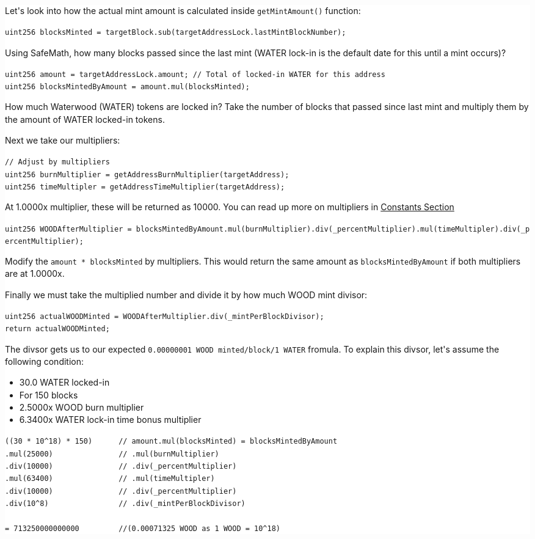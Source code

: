 Let's look into how the actual mint amount is calculated inside `getMintAmount()` function:

```Soliditiy
uint256 blocksMinted = targetBlock.sub(targetAddressLock.lastMintBlockNumber);
```
Using SafeMath, how many blocks passed since the last mint (WATER lock-in is the default date for this until a mint occurs)?

```Solidity
uint256 amount = targetAddressLock.amount; // Total of locked-in WATER for this address
uint256 blocksMintedByAmount = amount.mul(blocksMinted);
```
How much Waterwood (WATER) tokens are locked in? Take the number of blocks that passed since last mint and multiply them by the amount of WATER locked-in tokens.

Next we take our multipliers:

```Solidity
// Adjust by multipliers
uint256 burnMultiplier = getAddressBurnMultiplier(targetAddress);
uint256 timeMultipler = getAddressTimeMultiplier(targetAddress);
```
At 1.0000x multiplier, these will be returned as 10000. You can read up more on multipliers in [Constants Section](#constants)

```Solidity
uint256 WOODAfterMultiplier = blocksMintedByAmount.mul(burnMultiplier).div(_percentMultiplier).mul(timeMultipler).div(_percentMultiplier);
```
Modify the `amount * blocksMinted` by multipliers. This would return the same amount as `blocksMintedByAmount` if both multipliers are at 1.0000x.

Finally we must take the multiplied number and divide it by how much WOOD mint divisor:

```Solidity
uint256 actualWOODMinted = WOODAfterMultiplier.div(_mintPerBlockDivisor);
return actualWOODMinted;
```

The divsor gets us to our expected `0.00000001 WOOD minted/block/1 WATER` fromula. To explain this divsor, let's assume the following condition:

- 30.0 WATER locked-in
- For 150 blocks
- 2.5000x WOOD burn multiplier
- 6.3400x WATER lock-in time bonus multiplier

```Solidity
((30 * 10^18) * 150)      // amount.mul(blocksMinted) = blocksMintedByAmount
.mul(25000)               // .mul(burnMultiplier)
.div(10000)               // .div(_percentMultiplier)
.mul(63400)               // .mul(timeMultipler)
.div(10000)               // .div(_percentMultiplier)
.div(10^8)                // .div(_mintPerBlockDivisor)

= 713250000000000         //(0.00071325 WOOD as 1 WOOD = 10^18)
```
